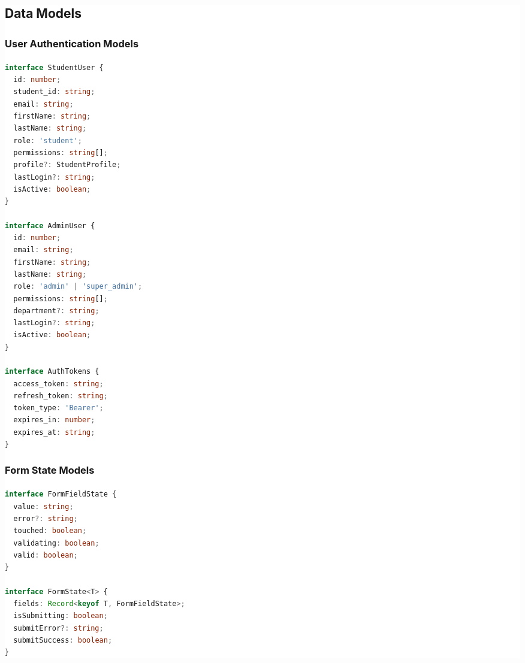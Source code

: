 ## Data Models

### User Authentication Models
```typescript
interface StudentUser {
  id: number;
  student_id: string;
  email: string;
  firstName: string;
  lastName: string;
  role: 'student';
  permissions: string[];
  profile?: StudentProfile;
  lastLogin?: string;
  isActive: boolean;
}

interface AdminUser {
  id: number;
  email: string;
  firstName: string;
  lastName: string;
  role: 'admin' | 'super_admin';
  permissions: string[];
  department?: string;
  lastLogin?: string;
  isActive: boolean;
}

interface AuthTokens {
  access_token: string;
  refresh_token: string;
  token_type: 'Bearer';
  expires_in: number;
  expires_at: string;
}
```

### Form State Models
```typescript
interface FormFieldState {
  value: string;
  error?: string;
  touched: boolean;
  validating: boolean;
  valid: boolean;
}

interface FormState<T> {
  fields: Record<keyof T, FormFieldState>;
  isSubmitting: boolean;
  submitError?: string;
  submitSuccess: boolean;
}
```
